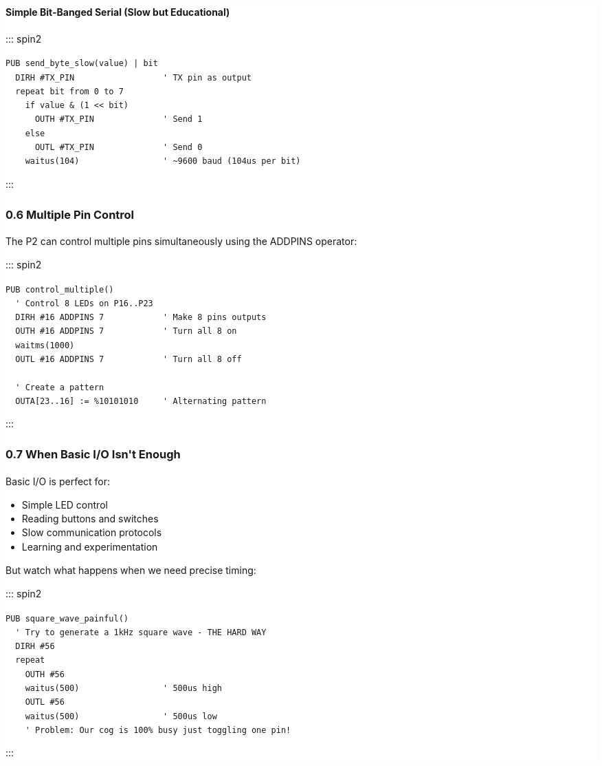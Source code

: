 #### Simple Bit-Banged Serial (Slow but Educational)

::: spin2
```
PUB send_byte_slow(value) | bit
  DIRH #TX_PIN                  ' TX pin as output
  repeat bit from 0 to 7
    if value & (1 << bit)
      OUTH #TX_PIN              ' Send 1
    else
      OUTL #TX_PIN              ' Send 0
    waitus(104)                 ' ~9600 baud (104us per bit)
```
:::

### 0.6 Multiple Pin Control

The P2 can control multiple pins simultaneously using the ADDPINS operator:

::: spin2
```
PUB control_multiple()
  ' Control 8 LEDs on P16..P23
  DIRH #16 ADDPINS 7            ' Make 8 pins outputs
  OUTH #16 ADDPINS 7            ' Turn all 8 on
  waitms(1000)
  OUTL #16 ADDPINS 7            ' Turn all 8 off
  
  ' Create a pattern
  OUTA[23..16] := %10101010     ' Alternating pattern
```
:::

### 0.7 When Basic I/O Isn't Enough

Basic I/O is perfect for:
- Simple LED control
- Reading buttons and switches
- Slow communication protocols
- Learning and experimentation

But watch what happens when we need precise timing:

::: spin2
```
PUB square_wave_painful()
  ' Try to generate a 1kHz square wave - THE HARD WAY
  DIRH #56
  repeat
    OUTH #56
    waitus(500)                 ' 500us high
    OUTL #56
    waitus(500)                 ' 500us low
    ' Problem: Our cog is 100% busy just toggling one pin!
```
:::
